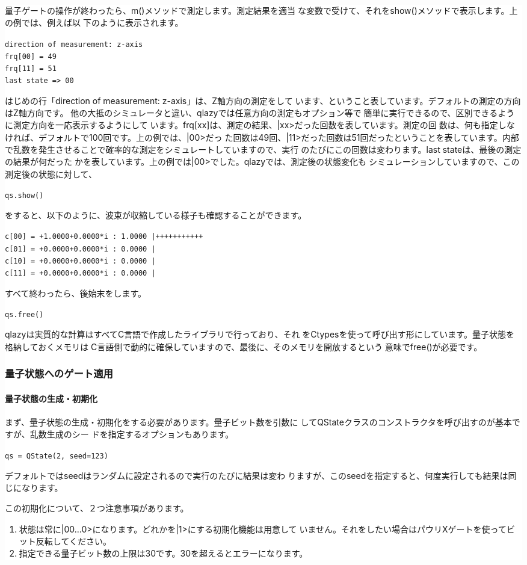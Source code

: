 量子ゲートの操作が終わったら、m()メソッドで測定します。測定結果を適当
な変数で受けて、それをshow()メソッドで表示します。上の例では、例えば以
下のように表示されます。

    direction of measurement: z-axis
    frq[00] = 49
    frq[11] = 51
    last state => 00

はじめの行「direction of measurement: z-axis」は、Z軸方向の測定をして
います、ということ表しています。デフォルトの測定の方向はZ軸方向です。
他の大抵のシミュレータと違い、qlazyでは任意方向の測定もオプション等で
簡単に実行できるので、区別できるように測定方向を一応表示するようにして
います。frq[xx]は、測定の結果、|xx>だった回数を表しています。測定の回
数は、何も指定しなければ、デフォルトで100回です。上の例では、|00>だっ
た回数は49回、|11>だった回数は51回だったということを表しています。内部
で乱数を発生させることで確率的な測定をシミュレートしていますので、実行
のたびにこの回数は変わります。last stateは、最後の測定の結果が何だった
かを表しています。上の例では|00>でした。qlazyでは、測定後の状態変化も
シミュレーションしていますので、この測定後の状態に対して、

    qs.show()
	
をすると、以下のように、波束が収縮している様子も確認することができます。

    c[00] = +1.0000+0.0000*i : 1.0000 |+++++++++++
    c[01] = +0.0000+0.0000*i : 0.0000 |
    c[10] = +0.0000+0.0000*i : 0.0000 |
    c[11] = +0.0000+0.0000*i : 0.0000 |

すべて終わったら、後始末をします。

    qs.free()
	
qlazyは実質的な計算はすべてC言語で作成したライブラリで行っており、それ
をCtypesを使って呼び出す形にしています。量子状態を格納しておくメモリは
C言語側で動的に確保していますので、最後に、そのメモリを開放するという
意味でfree()が必要です。

### 量子状態へのゲート適用

#### 量子状態の生成・初期化

まず、量子状態の生成・初期化をする必要があります。量子ビット数を引数に
してQStateクラスのコンストラクタを呼び出すのが基本ですが、乱数生成のシー
ドを指定するオプションもあります。

    qs = QState(2, seed=123)

デフォルトではseedはランダムに設定されるので実行のたびに結果は変わ
りますが、このseedを指定すると、何度実行しても結果は同じになります。

この初期化について、２つ注意事項があります。

1. 状態は常に|00...0>になります。どれかを|1>にする初期化機能は用意して
いません。それをしたい場合はパウリXゲートを使ってビット反転してください。
2. 指定できる量子ビット数の上限は30です。30を超えるとエラーになります。
